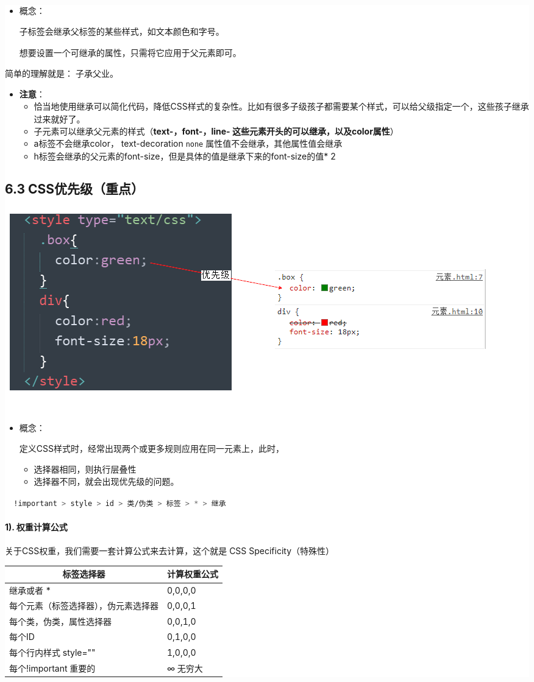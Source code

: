 - 概念：

  子标签会继承父标签的某些样式，如文本颜色和字号。

   想要设置一个可继承的属性，只需将它应用于父元素即可。

简单的理解就是：  子承父业。

- **注意**：
  - 恰当地使用继承可以简化代码，降低CSS样式的复杂性。比如有很多子级孩子都需要某个样式，可以给父级指定一个，这些孩子继承过来就好了。
  - 子元素可以继承父元素的样式（**text-，font-，line- 这些元素开头的可以继承，以及color属性**）
  - a标签不会继承color， text-decoration `none` 属性值不会继承，其他属性值会继承
  - h标签会继承的父元素的font-size，但是具体的值是继承下来的font-size的值* 2



## 6.3 CSS优先级（重点）

![](images/22%E4%BC%98%E5%85%88%E7%BA%A7.png)

- 概念：

  定义CSS样式时，经常出现两个或更多规则应用在同一元素上，此时，

  - 选择器相同，则执行层叠性
  - 选择器不同，就会出现优先级的问题。

```css
  !important > style > id > 类/伪类 > 标签 > * > 继承
```

#### 1). 权重计算公式

关于CSS权重，我们需要一套计算公式来去计算，这个就是 CSS Specificity（特殊性）

| 标签选择器                           | 计算权重公式 |
| ------------------------------------ | ------------ |
| 继承或者 *                           | 0,0,0,0      |
| 每个元素（标签选择器），伪元素选择器 | 0,0,0,1      |
| 每个类，伪类，属性选择器             | 0,0,1,0      |
| 每个ID                               | 0,1,0,0      |
| 每个行内样式 style=""                | 1,0,0,0      |
| 每个!important  重要的               | ∞ 无穷大     |

